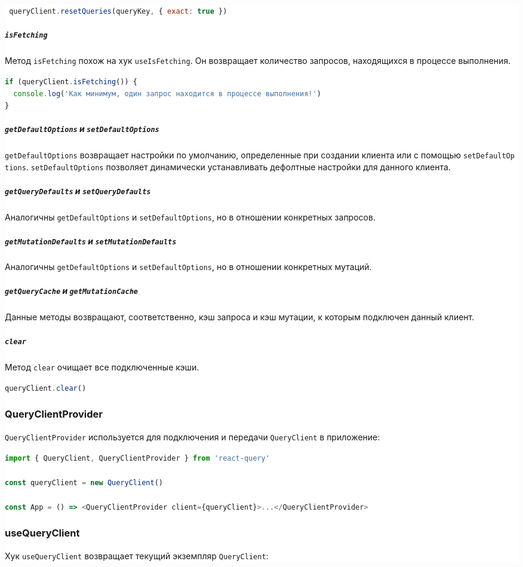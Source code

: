 ```js
 queryClient.resetQueries(queryKey, { exact: true })
```

##### `isFetching`

Метод `isFetching` похож на хук `useIsFetching`. Он возвращает количество запросов, находящихся в процессе выполнения.

```js
if (queryClient.isFetching()) {
  console.log('Как минимум, один запрос находится в процессе выполнения!')
}
```

##### `getDefaultOptions` и `setDefaultOptions`

`getDefaultOptions` возвращает настройки по умолчанию, определенные при создании клиента или с помощью `setDefaultOptions`. `setDefaultOptions` позволяет динамически устанавливать дефолтные настройки для данного клиента.

##### `getQueryDefaults` и `setQueryDefaults`

Аналогичны `getDefaultOptions` и `setDefaultOptions`, но в отношении конкретных запросов.

##### `getMutationDefaults` и `setMutationDefaults`

Аналогичны `getDefaultOptions` и `setDefaultOptions`, но в отношении конкретных мутаций.

##### `getQueryCache` и `getMutationCache`

Данные методы возвращают, соответственно, кэш запроса и кэш мутации, к которым подключен данный клиент.

##### `clear`

Метод `clear` очищает все подключенные кэши.

```js
queryClient.clear()
```

### QueryClientProvider

`QueryClientProvider` используется для подключения и передачи `QueryClient` в приложение:

```js
import { QueryClient, QueryClientProvider } from 'react-query'

const queryClient = new QueryClient()

const App = () => <QueryClientProvider client={queryClient}>...</QueryClientProvider>
```

### useQueryClient

Хук `useQueryClient` возвращает текущий экземпляр `QueryClient`:
